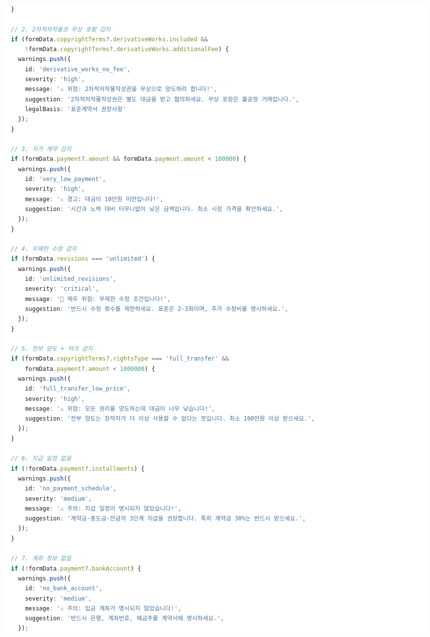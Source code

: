 ```typescript
  }

  // 2. 2차적저작물권 무상 포함 감지
  if (formData.copyrightTerms?.derivativeWorks.included &&
      !formData.copyrightTerms?.derivativeWorks.additionalFee) {
    warnings.push({
      id: 'derivative_works_no_fee',
      severity: 'high',
      message: '⚠️ 위험: 2차적저작물작성권을 무상으로 양도하려 합니다!',
      suggestion: '2차적저작물작성권은 별도 대금을 받고 협의하세요. 무상 포함은 불공정 거래입니다.',
      legalBasis: '표준계약서 권장사항'
    });
  }

  // 3. 저가 계약 감지
  if (formData.payment?.amount && formData.payment.amount < 100000) {
    warnings.push({
      id: 'very_low_payment',
      severity: 'high',
      message: '⚠️ 경고: 대금이 10만원 미만입니다!',
      suggestion: '시간과 노력 대비 터무니없이 낮은 금액입니다. 최소 시장 가격을 확인하세요.',
    });
  }

  // 4. 무제한 수정 감지
  if (formData.revisions === 'unlimited') {
    warnings.push({
      id: 'unlimited_revisions',
      severity: 'critical',
      message: '🚨 매우 위험: 무제한 수정 조건입니다!',
      suggestion: '반드시 수정 횟수를 제한하세요. 표준은 2-3회이며, 추가 수정비를 명시하세요.',
    });
  }

  // 5. 전부 양도 + 저가 감지
  if (formData.copyrightTerms?.rightsType === 'full_transfer' &&
      formData.payment?.amount < 1000000) {
    warnings.push({
      id: 'full_transfer_low_price',
      severity: 'high',
      message: '⚠️ 위험: 모든 권리를 양도하는데 대금이 너무 낮습니다!',
      suggestion: '전부 양도는 창작자가 더 이상 사용할 수 없다는 뜻입니다. 최소 100만원 이상 받으세요.',
    });
  }

  // 6. 지급 일정 없음
  if (!formData.payment?.installments) {
    warnings.push({
      id: 'no_payment_schedule',
      severity: 'medium',
      message: '⚠️ 주의: 지급 일정이 명시되지 않았습니다!',
      suggestion: '계약금-중도금-잔금의 3단계 지급을 권장합니다. 특히 계약금 30%는 반드시 받으세요.',
    });
  }

  // 7. 계좌 정보 없음
  if (!formData.payment?.bankAccount) {
    warnings.push({
      id: 'no_bank_account',
      severity: 'medium',
      message: '⚠️ 주의: 입금 계좌가 명시되지 않았습니다!',
      suggestion: '반드시 은행, 계좌번호, 예금주를 계약서에 명시하세요.',
    });
```